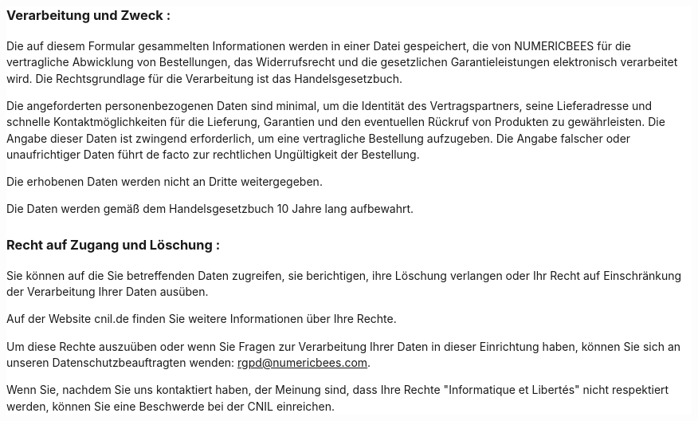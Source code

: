 ### Verarbeitung und Zweck :

Die auf diesem Formular gesammelten Informationen werden in einer Datei gespeichert, die von NUMERICBEES für die vertragliche Abwicklung von Bestellungen, das Widerrufsrecht und die gesetzlichen Garantieleistungen elektronisch verarbeitet wird. Die Rechtsgrundlage für die Verarbeitung ist das Handelsgesetzbuch.

Die angeforderten personenbezogenen Daten sind minimal, um die Identität des Vertragspartners, seine Lieferadresse und schnelle Kontaktmöglichkeiten für die Lieferung, Garantien und den eventuellen Rückruf von Produkten zu gewährleisten. Die Angabe dieser Daten ist zwingend erforderlich, um eine vertragliche Bestellung aufzugeben. Die Angabe falscher oder unaufrichtiger Daten führt de facto zur rechtlichen Ungültigkeit der Bestellung.

Die erhobenen Daten werden nicht an Dritte weitergegeben.

Die Daten werden gemäß dem Handelsgesetzbuch 10 Jahre lang aufbewahrt.

### Recht auf Zugang und Löschung :

Sie können auf die Sie betreffenden Daten zugreifen, sie berichtigen, ihre Löschung verlangen oder Ihr Recht auf Einschränkung der Verarbeitung Ihrer Daten ausüben.

Auf der Website cnil.de finden Sie weitere Informationen über Ihre Rechte.

Um diese Rechte auszuüben oder wenn Sie Fragen zur Verarbeitung Ihrer Daten in dieser Einrichtung haben, können Sie sich an unseren Datenschutzbeauftragten wenden: rgpd@numericbees.com.

Wenn Sie, nachdem Sie uns kontaktiert haben, der Meinung sind, dass Ihre Rechte "Informatique et Libertés" nicht respektiert werden, können Sie eine Beschwerde bei der CNIL einreichen.